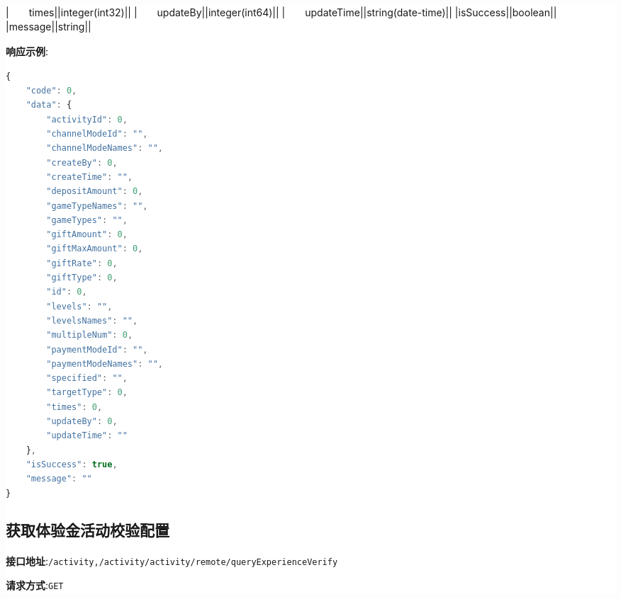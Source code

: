 |&emsp;&emsp;times||integer(int32)||
|&emsp;&emsp;updateBy||integer(int64)||
|&emsp;&emsp;updateTime||string(date-time)||
|isSuccess||boolean||
|message||string||


**响应示例**:
```javascript
{
	"code": 0,
	"data": {
		"activityId": 0,
		"channelModeId": "",
		"channelModeNames": "",
		"createBy": 0,
		"createTime": "",
		"depositAmount": 0,
		"gameTypeNames": "",
		"gameTypes": "",
		"giftAmount": 0,
		"giftMaxAmount": 0,
		"giftRate": 0,
		"giftType": 0,
		"id": 0,
		"levels": "",
		"levelsNames": "",
		"multipleNum": 0,
		"paymentModeId": "",
		"paymentModeNames": "",
		"specified": "",
		"targetType": 0,
		"times": 0,
		"updateBy": 0,
		"updateTime": ""
	},
	"isSuccess": true,
	"message": ""
}
```


## 获取体验金活动校验配置


**接口地址**:`/activity,/activity/activity/remote/queryExperienceVerify`


**请求方式**:`GET`

